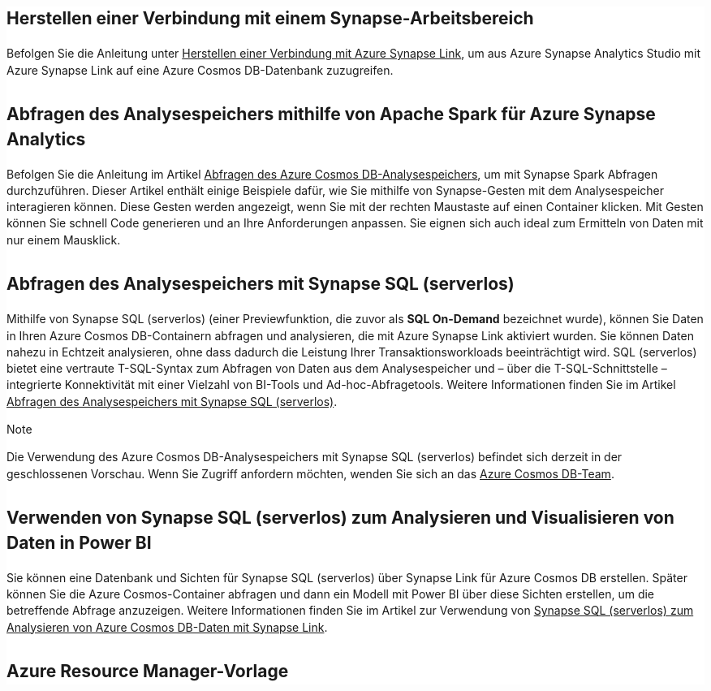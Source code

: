 ## <a name="connect-to-a-synapse-workspace"></a><a id="connect-to-cosmos-database"></a> Herstellen einer Verbindung mit einem Synapse-Arbeitsbereich

Befolgen Sie die Anleitung unter [Herstellen einer Verbindung mit Azure Synapse Link](../synapse-analytics/synapse-link/how-to-connect-synapse-link-cosmos-db.md), um aus Azure Synapse Analytics Studio mit Azure Synapse Link auf eine Azure Cosmos DB-Datenbank zuzugreifen.

## <a name="query-analytical-store-using-apache-spark-for-azure-synapse-analytics"></a><a id="query-analytical-store-spark"></a> Abfragen des Analysespeichers mithilfe von Apache Spark für Azure Synapse Analytics

Befolgen Sie die Anleitung im Artikel [Abfragen des Azure Cosmos DB-Analysespeichers](../synapse-analytics/synapse-link/how-to-query-analytical-store-spark.md), um mit Synapse Spark Abfragen durchzuführen. Dieser Artikel enthält einige Beispiele dafür, wie Sie mithilfe von Synapse-Gesten mit dem Analysespeicher interagieren können. Diese Gesten werden angezeigt, wenn Sie mit der rechten Maustaste auf einen Container klicken. Mit Gesten können Sie schnell Code generieren und an Ihre Anforderungen anpassen. Sie eignen sich auch ideal zum Ermitteln von Daten mit nur einem Mausklick.

## <a name="query-the-analytical-store-using-synapse-sql-serverless"></a><a id="query-analytical-store-sql-on-demand"></a> Abfragen des Analysespeichers mit Synapse SQL (serverlos)

Mithilfe von Synapse SQL (serverlos) (einer Previewfunktion, die zuvor als **SQL On-Demand** bezeichnet wurde), können Sie Daten in Ihren Azure Cosmos DB-Containern abfragen und analysieren, die mit Azure Synapse Link aktiviert wurden. Sie können Daten nahezu in Echtzeit analysieren, ohne dass dadurch die Leistung Ihrer Transaktionsworkloads beeinträchtigt wird. SQL (serverlos) bietet eine vertraute T-SQL-Syntax zum Abfragen von Daten aus dem Analysespeicher und – über die T-SQL-Schnittstelle – integrierte Konnektivität mit einer Vielzahl von BI-Tools und Ad-hoc-Abfragetools. Weitere Informationen finden Sie im Artikel [Abfragen des Analysespeichers mit Synapse SQL (serverlos)](../synapse-analytics/sql/on-demand-workspace-overview.md).

> [!NOTE]
> Die Verwendung des Azure Cosmos DB-Analysespeichers mit Synapse SQL (serverlos) befindet sich derzeit in der geschlossenen Vorschau. Wenn Sie Zugriff anfordern möchten, wenden Sie sich an das [Azure Cosmos DB-Team](mailto:cosmosdbsynapselink@microsoft.com).

## <a name="use-synapse-sql-serverless-to-analyze-and-visualize-data-in-power-bi"></a><a id="analyze-with-powerbi"></a>Verwenden von Synapse SQL (serverlos) zum Analysieren und Visualisieren von Daten in Power BI

Sie können eine Datenbank und Sichten für Synapse SQL (serverlos) über Synapse Link für Azure Cosmos DB erstellen. Später können Sie die Azure Cosmos-Container abfragen und dann ein Modell mit Power BI über diese Sichten erstellen, um die betreffende Abfrage anzuzeigen. Weitere Informationen finden Sie im Artikel zur Verwendung von [Synapse SQL (serverlos) zum Analysieren von Azure Cosmos DB-Daten mit Synapse Link](synapse-link-power-bi.md).

## <a name="azure-resource-manager-template"></a>Azure Resource Manager-Vorlage
